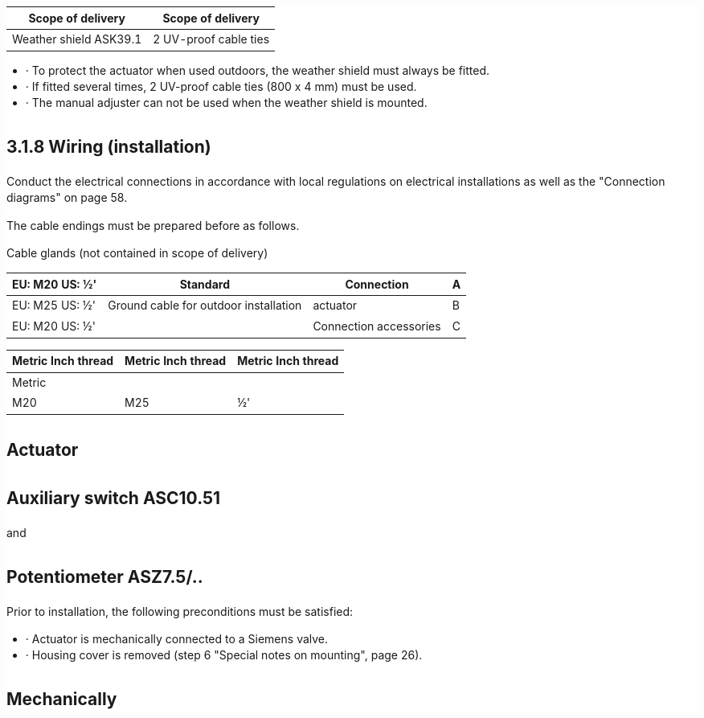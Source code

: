 | Scope of delivery      | Scope of delivery     |
|------------------------|-----------------------|
| Weather shield ASK39.1 | 2 UV-proof cable ties |

- · To protect the actuator when used outdoors, the weather shield must always be fitted.
- · If fitted several times, 2 UV-proof cable ties (800 x 4 mm) must be used.
- · The manual adjuster can not be used when the weather shield is mounted.



## 3.1.8 Wiring (installation)

Conduct the electrical connections in accordance with local regulations on electrical installations as well as the "Connection diagrams" on page 58.

The cable endings must be prepared before as follows.





Cable glands (not contained in scope of delivery)

| EU: M20 US: ½'   | Standard                              | Connection             | A   |
|------------------|---------------------------------------|------------------------|-----|
| EU: M25 US: ½'   | Ground cable for outdoor installation | actuator               | B   |
| EU: M20 US: ½'   |                                       | Connection accessories | C   |



| Metric Inch thread   | Metric Inch thread   | Metric Inch thread   |
|----------------------|----------------------|----------------------|
| Metric               |                      |                      |
| M20                  | M25                  | ½'                   |





## Actuator

## Auxiliary switch ASC10.51

and

## Potentiometer ASZ7.5/..



Prior to installation, the following preconditions must be satisfied:

- · Actuator is mechanically connected to a Siemens valve.
- · Housing cover is removed (step 6 "Special notes on mounting", page 26).



## Mechanically
